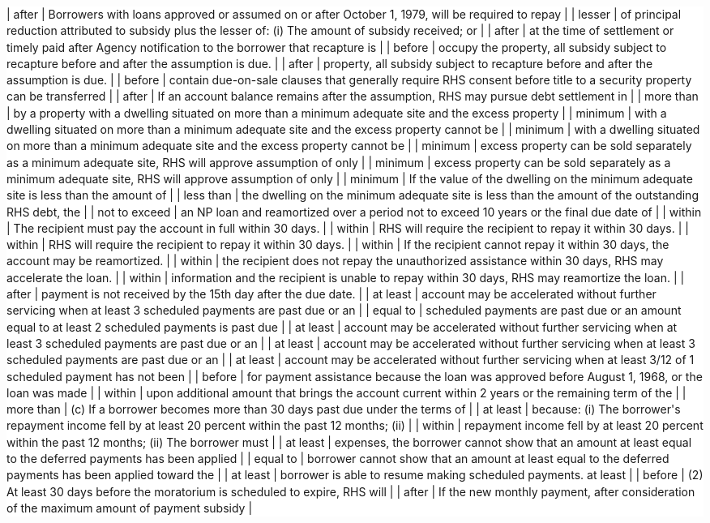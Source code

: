 | after         | Borrowers with loans approved or assumed on or  after October 1, 1979, will be required to repay                                              |
| lesser        | of principal reduction attributed to subsidy plus the lesser of: (i) The amount of subsidy received; or                                       |
| after         | at the time of settlement or timely paid after Agency notification to the borrower that recapture is                                          |
| before        | occupy the property, all subsidy subject to recapture before  and after the assumption is due.                                                |
| after         | property, all subsidy subject to recapture before and after  the assumption is due.                                                           |
| before        | contain due-on-sale clauses that generally require RHS consent before title to a security property can be transferred                         |
| after         | If an account balance remains  after the assumption, RHS may pursue debt settlement in                                                        |
| more than     | by a property with a dwelling situated on more than a minimum adequate site and the excess property                                           |
| minimum       | with a dwelling situated on more than a minimum adequate site and the excess property cannot be                                               |
| minimum       | with a dwelling situated on more than a minimum adequate site and the excess property cannot be                                               |
| minimum       | excess property can be sold separately as a minimum adequate site, RHS will approve assumption of only                                        |
| minimum       | excess property can be sold separately as a minimum adequate site, RHS will approve assumption of only                                        |
| minimum       | If the value of the dwelling on the  minimum adequate site is less than the amount of                                                         |
| less than     | the dwelling on the minimum adequate site is less than the amount of the outstanding RHS debt, the                                            |
| not to exceed | an NP loan and reamortized over a period not to exceed 10 years or the final due date of                                                      |
| within        | The recipient must pay the account in full  within  30 days.                                                                                  |
| within        | RHS will require the recipient to repay it within  30 days.                                                                                   |
| within        | RHS will require the recipient to repay it within  30 days.                                                                                   |
| within        | If the recipient cannot repay it  within  30 days, the account may be reamortized.                                                            |
| within        | the recipient does not repay the unauthorized assistance within  30 days, RHS may accelerate the loan.                                        |
| within        | information and the recipient is unable to repay within  30 days, RHS may reamortize the loan.                                                |
| after         | payment is not received by the 15th day after  the due date.                                                                                  |
| at least      | account may be accelerated without further servicing when at least 3 scheduled payments are past due or an                                    |
| equal to      | scheduled payments are past due or an amount equal to at least 2 scheduled payments is past due                                               |
| at least      | account may be accelerated without further servicing when at least 3 scheduled payments are past due or an                                    |
| at least      | account may be accelerated without further servicing when at least 3 scheduled payments are past due or an                                    |
| at least      | account may be accelerated without further servicing when at least 3/12 of 1 scheduled payment has not been                                   |
| before        | for payment assistance because the loan was approved before August 1, 1968, or the loan was made                                              |
| within        | upon additional amount that brings the account current within 2 years or the remaining term of the                                            |
| more than     | (c) If a borrower becomes  more than 30 days past due under the terms of                                                                      |
| at least      | because: (i) The borrower's repayment income fell by at least 20 percent within the past 12 months; (ii)                                      |
| within        | repayment income fell by at least 20 percent within the past 12 months; (ii) The borrower must                                                |
| at least      | expenses, the borrower cannot show that an amount at least equal to the deferred payments has been applied                                    |
| equal to      | borrower cannot show that an amount at least equal to the deferred payments has been applied toward the                                       |
| at least      | borrower is able to resume making scheduled payments. at least                                                                                |
| before        | (2) At least 30 days  before the moratorium is scheduled to expire, RHS will                                                                  |
| after         | If the new monthly payment,  after consideration of the maximum amount of payment subsidy                                                     |
